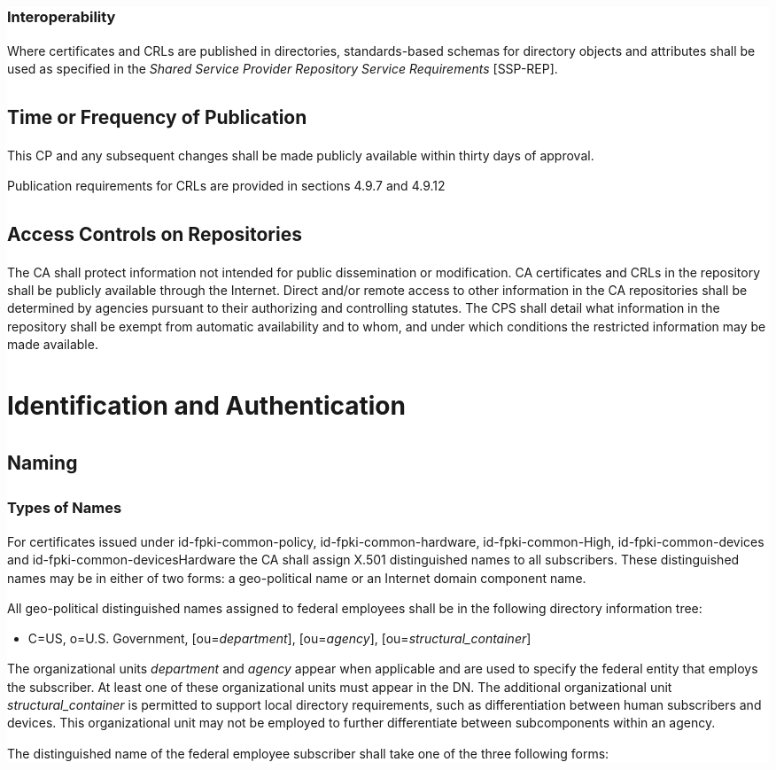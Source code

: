 ### Interoperability


Where certificates and CRLs are published in directories, standards-based schemas for directory objects and attributes shall be used as specified in the *Shared Service Provider Repository Service Requirements* \[SSP-REP\].

## Time or Frequency of Publication


This CP and any subsequent changes shall be made publicly available within thirty days of approval.

Publication requirements for CRLs are provided in sections 4.9.7 and 4.9.12

## Access Controls on Repositories


The CA shall protect information not intended for public dissemination or modification.
CA certificates and CRLs in the repository shall be publicly available through the Internet.
Direct and/or remote access to other information in the CA repositories shall be determined by agencies pursuant to their authorizing and controlling statutes.
The CPS shall detail what information in the repository shall be exempt from automatic availability and to whom, and under which conditions the restricted information may be made available.

#  Identification and Authentication


## Naming


### Types of Names


For certificates issued under id-fpki-common-policy, id-fpki-common-hardware, id-fpki-common-High, id-fpki-common-devices and id-fpki-common-devicesHardware the CA shall assign X.501 distinguished names to all subscribers.
These distinguished names may be in either of two forms: a geo-political name or an Internet domain component name.

All geo-political distinguished names assigned to federal employees shall be in the following directory information tree:

- C=US, o=U.S. Government, \[ou=*department*\], \[ou=*agency*\], \[ou=*structural_container*\]

The organizational units *department* and *agency* appear when applicable and are used to specify the federal entity that employs the subscriber.
At least one of these organizational units must appear in the DN.
The additional organizational unit *structural_container* is permitted to support local directory requirements, such as differentiation between human subscribers and devices.
This organizational unit may not be employed to further differentiate between subcomponents within an agency.

The distinguished name of the federal employee subscriber shall take one of the three following forms:
